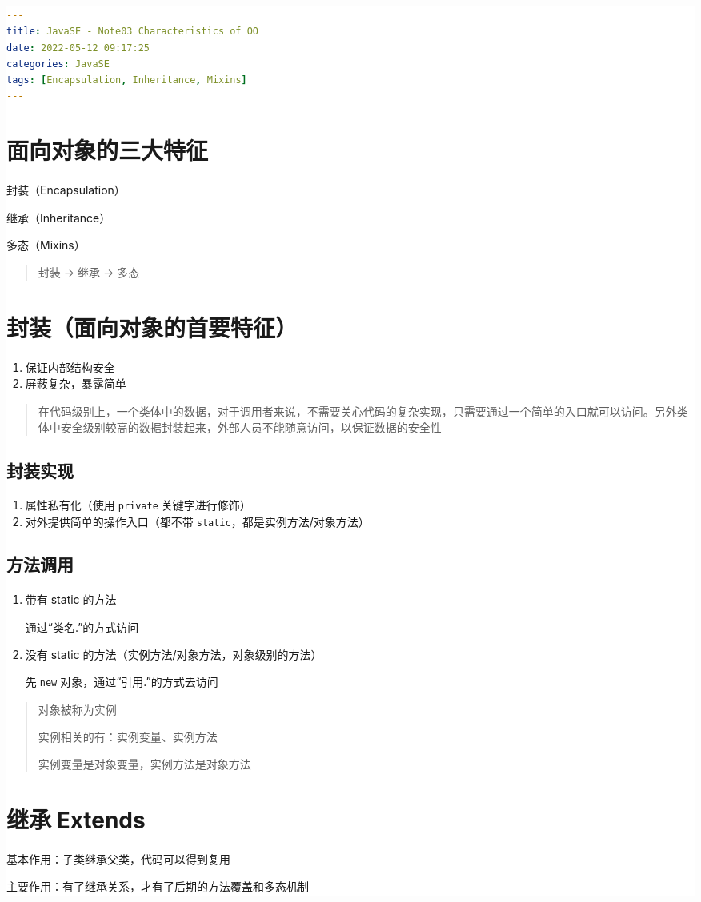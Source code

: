 ```yaml
---
title: JavaSE - Note03 Characteristics of OO
date: 2022-05-12 09:17:25
categories: JavaSE
tags: [Encapsulation, Inheritance, Mixins]
---
```


# 面向对象的三大特征

封装（Encapsulation）

继承（Inheritance）

多态（Mixins）

> 封装 -> 继承 -> 多态

# 封装（面向对象的首要特征）

1. 保证内部结构安全
2. 屏蔽复杂，暴露简单

> 在代码级别上，一个类体中的数据，对于调用者来说，不需要关心代码的复杂实现，只需要通过一个简单的入口就可以访问。另外类体中安全级别较高的数据封装起来，外部人员不能随意访问，以保证数据的安全性

## 封装实现

1. 属性私有化（使用 `private` 关键字进行修饰）
2. 对外提供简单的操作入口（都不带 `static`，都是实例方法/对象方法）

## 方法调用

1. 带有 static 的方法

   通过“类名.”的方式访问

2. 没有 static 的方法（实例方法/对象方法，对象级别的方法）

   先 `new` 对象，通过“引用.”的方式去访问

> 对象被称为实例
>
> 实例相关的有：实例变量、实例方法
>
> 实例变量是对象变量，实例方法是对象方法

# 继承 Extends

基本作用：子类继承父类，代码可以得到复用

主要作用：有了继承关系，才有了后期的方法覆盖和多态机制

